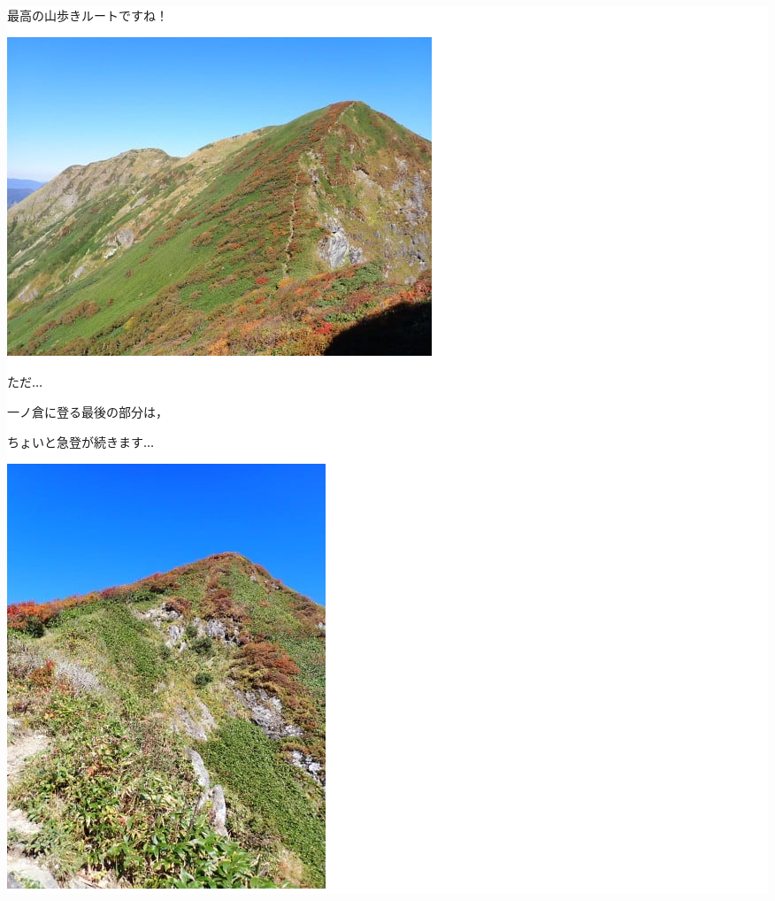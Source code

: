 
最高の山歩きルートですね！




![eeef94d8cd3b2b7dd4ba20c8081d6037.jpg](images/eeef94d8cd3b2b7dd4ba20c8081d6037.jpg)







ただ…


一ノ倉に登る最後の部分は，


ちょいと急登が続きます…




![0e6f5722913eec2e8cf7069fde78782d.jpg](images/0e6f5722913eec2e8cf7069fde78782d.jpg)
